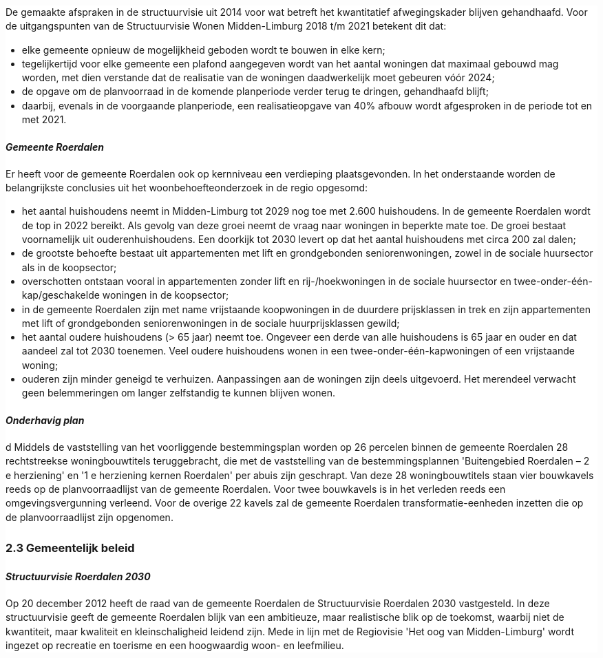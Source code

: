 De gemaakte afspraken in de structuurvisie uit 2014 voor wat betreft het kwantitatief afwegingskader blijven gehandhaafd. Voor de uitgangspunten van de Structuurvisie Wonen Midden-Limburg 2018 t/m 2021 betekent dit dat:

- elke gemeente opnieuw de mogelijkheid geboden wordt te bouwen in elke kern;
- tegelijkertijd voor elke gemeente een plafond aangegeven wordt van het aantal woningen dat maximaal gebouwd mag worden, met dien verstande dat de realisatie van de woningen daadwerkelijk moet gebeuren vóór 2024;
- de opgave om de planvoorraad in de komende planperiode verder terug te dringen, gehandhaafd blijft;
- daarbij, evenals in de voorgaande planperiode, een realisatieopgave van 40% afbouw wordt afgesproken in de periode tot en met 2021.

#### *Gemeente Roerdalen*

Er heeft voor de gemeente Roerdalen ook op kernniveau een verdieping plaatsgevonden. In het onderstaande worden de belangrijkste conclusies uit het woonbehoefteonderzoek in de regio opgesomd:

- het aantal huishoudens neemt in Midden-Limburg tot 2029 nog toe met 2.600 huishoudens. In de gemeente Roerdalen wordt de top in 2022 bereikt. Als gevolg van deze groei neemt de vraag naar woningen in beperkte mate toe. De groei bestaat voornamelijk uit ouderenhuishoudens. Een doorkijk tot 2030 levert op dat het aantal huishoudens met circa 200 zal dalen;
- de grootste behoefte bestaat uit appartementen met lift en grondgebonden seniorenwoningen, zowel in de sociale huursector als in de koopsector;
- overschotten ontstaan vooral in appartementen zonder lift en rij-/hoekwoningen in de sociale huursector en twee-onder-één-kap/geschakelde woningen in de koopsector;
- in de gemeente Roerdalen zijn met name vrijstaande koopwoningen in de duurdere prijsklassen in trek en zijn appartementen met lift of grondgebonden seniorenwoningen in de sociale huurprijsklassen gewild;
- het aantal oudere huishoudens (> 65 jaar) neemt toe. Ongeveer een derde van alle huishoudens is 65 jaar en ouder en dat aandeel zal tot 2030 toenemen. Veel oudere huishoudens wonen in een twee-onder-één-kapwoningen of een vrijstaande woning;
- ouderen zijn minder geneigd te verhuizen. Aanpassingen aan de woningen zijn deels uitgevoerd. Het merendeel verwacht geen belemmeringen om langer zelfstandig te kunnen blijven wonen.

#### *Onderhavig plan*

d Middels de vaststelling van het voorliggende bestemmingsplan worden op 26 percelen binnen de gemeente Roerdalen 28 rechtstreekse woningbouwtitels teruggebracht, die met de vaststelling van de bestemmingsplannen 'Buitengebied Roerdalen – 2 e herziening' en '1 e herziening kernen Roerdalen' per abuis zijn geschrapt. Van deze 28 woningbouwtitels staan vier bouwkavels reeds op de planvoorraadlijst van de gemeente Roerdalen. Voor twee bouwkavels is in het verleden reeds een omgevingsvergunning verleend. Voor de overige 22 kavels zal de gemeente Roerdalen transformatie-eenheden inzetten die op de planvoorraadlijst zijn opgenomen.

### <span id="page-15-0"></span>**2.3 Gemeentelijk beleid**

#### *Structuurvisie Roerdalen 2030*

Op 20 december 2012 heeft de raad van de gemeente Roerdalen de Structuurvisie Roerdalen 2030 vastgesteld. In deze structuurvisie geeft de gemeente Roerdalen blijk van een ambitieuze, maar realistische blik op de toekomst, waarbij niet de kwantiteit, maar kwaliteit en kleinschaligheid leidend zijn. Mede in lijn met de Regiovisie 'Het oog van Midden-Limburg' wordt ingezet op recreatie en toerisme en een hoogwaardig woon- en leefmilieu.
